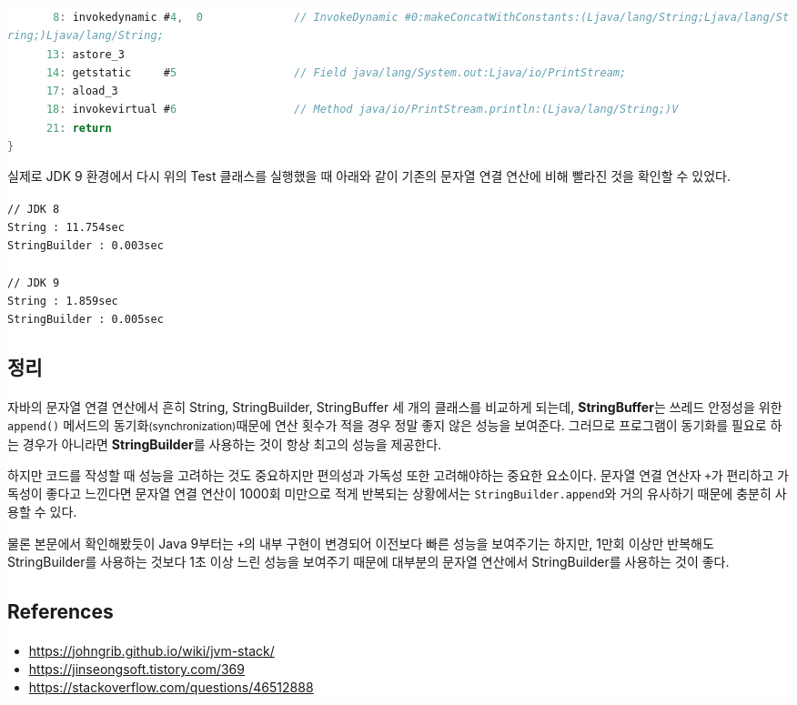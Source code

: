 ```java
       8: invokedynamic #4,  0              // InvokeDynamic #0:makeConcatWithConstants:(Ljava/lang/String;Ljava/lang/String;)Ljava/lang/String;
      13: astore_3
      14: getstatic     #5                  // Field java/lang/System.out:Ljava/io/PrintStream;
      17: aload_3
      18: invokevirtual #6                  // Method java/io/PrintStream.println:(Ljava/lang/String;)V
      21: return
}
```

실제로 JDK 9 환경에서 다시 위의 Test 클래스를 실행했을 때 아래와 같이 기존의 문자열 연결 연산에 비해 빨라진 것을 확인할 수 있었다.

```console
// JDK 8
String : 11.754sec
StringBuilder : 0.003sec

// JDK 9
String : 1.859sec
StringBuilder : 0.005sec
```

## 정리

자바의 문자열 연결 연산에서 흔히 String, StringBuilder, StringBuffer 세 개의 클래스를 비교하게 되는데, **StringBuffer**는 쓰레드 안정성을 위한 `append()` 메서드의 동기화<small>(synchronization)</small>때문에 연산 횟수가 적을 경우 정말 좋지 않은 성능을 보여준다. 그러므로 프로그램이 동기화를 필요로 하는 경우가 아니라면 **StringBuilder**를 사용하는 것이 항상 최고의 성능을 제공한다.

하지만 코드를 작성할 때 성능을 고려하는 것도 중요하지만 편의성과 가독성 또한 고려해야하는 중요한 요소이다. 문자열 연결 연산자 `+`가 편리하고 가독성이 좋다고 느낀다면 문자열 연결 연산이 1000회 미만으로 적게 반복되는 상황에서는 `StringBuilder.append`와 거의 유사하기 때문에 충분히 사용할 수 있다.

물론 본문에서 확인해봤듯이 Java 9부터는 `+`의 내부 구현이 변경되어 이전보다 빠른 성능을 보여주기는 하지만, 1만회 이상만 반복해도 StringBuilder를 사용하는 것보다 1초 이상 느린 성능을 보여주기 때문에 대부분의 문자열 연산에서 StringBuilder를 사용하는 것이 좋다. 

## References

- https://johngrib.github.io/wiki/jvm-stack/
- https://jinseongsoft.tistory.com/369
- https://stackoverflow.com/questions/46512888